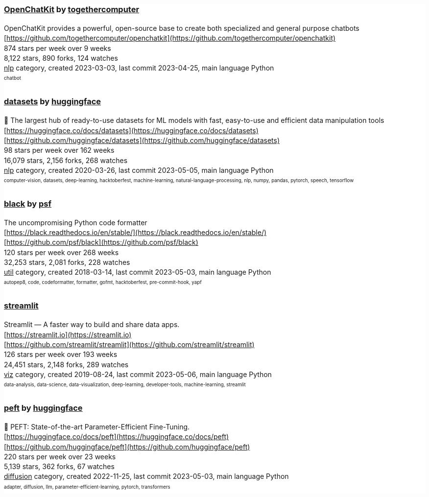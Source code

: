 ### [OpenChatKit](https://github.com/togethercomputer/openchatkit) by [togethercomputer](https://github.com/togethercomputer)  
OpenChatKit provides a powerful, open-source base to create both specialized and general purpose chatbots  
[https://github.com/togethercomputer/openchatkit](https://github.com/togethercomputer/openchatkit)  
874 stars per week over 9 weeks  
8,122 stars, 890 forks, 124 watches  
[nlp](categories/nlp.md) category, created 2023-03-03, last commit 2023-04-25, main language Python  
<sub><sup>chatbot</sup></sub>


### [datasets](https://github.com/huggingface/datasets) by [huggingface](https://github.com/huggingface)  
🤗 The largest hub of ready-to-use datasets for ML models with fast, easy-to-use and efficient data manipulation tools  
[https://huggingface.co/docs/datasets](https://huggingface.co/docs/datasets)  
[https://github.com/huggingface/datasets](https://github.com/huggingface/datasets)  
98 stars per week over 162 weeks  
16,079 stars, 2,156 forks, 268 watches  
[nlp](categories/nlp.md) category, created 2020-03-26, last commit 2023-05-05, main language Python  
<sub><sup>computer-vision, datasets, deep-learning, hacktoberfest, machine-learning, natural-language-processing, nlp, numpy, pandas, pytorch, speech, tensorflow</sup></sub>


### [black](https://github.com/psf/black) by [psf](https://github.com/psf)  
The uncompromising Python code formatter  
[https://black.readthedocs.io/en/stable/](https://black.readthedocs.io/en/stable/)  
[https://github.com/psf/black](https://github.com/psf/black)  
120 stars per week over 268 weeks  
32,253 stars, 2,081 forks, 228 watches  
[util](categories/util.md) category, created 2018-03-14, last commit 2023-05-03, main language Python  
<sub><sup>autopep8, code, codeformatter, formatter, gofmt, hacktoberfest, pre-commit-hook, yapf</sup></sub>


### [streamlit](https://github.com/streamlit/streamlit)  
Streamlit — A faster way to build and share data apps.  
[https://streamlit.io](https://streamlit.io)  
[https://github.com/streamlit/streamlit](https://github.com/streamlit/streamlit)  
126 stars per week over 193 weeks  
24,451 stars, 2,148 forks, 289 watches  
[viz](categories/viz.md) category, created 2019-08-24, last commit 2023-05-06, main language Python  
<sub><sup>data-analysis, data-science, data-visualization, deep-learning, developer-tools, machine-learning, streamlit</sup></sub>


### [peft](https://github.com/huggingface/peft) by [huggingface](https://github.com/huggingface)  
🤗 PEFT: State-of-the-art Parameter-Efficient Fine-Tuning.  
[https://huggingface.co/docs/peft](https://huggingface.co/docs/peft)  
[https://github.com/huggingface/peft](https://github.com/huggingface/peft)  
220 stars per week over 23 weeks  
5,139 stars, 362 forks, 67 watches  
[diffusion](categories/diffusion.md) category, created 2022-11-25, last commit 2023-05-03, main language Python  
<sub><sup>adapter, diffusion, llm, parameter-efficient-learning, pytorch, transformers</sup></sub>
